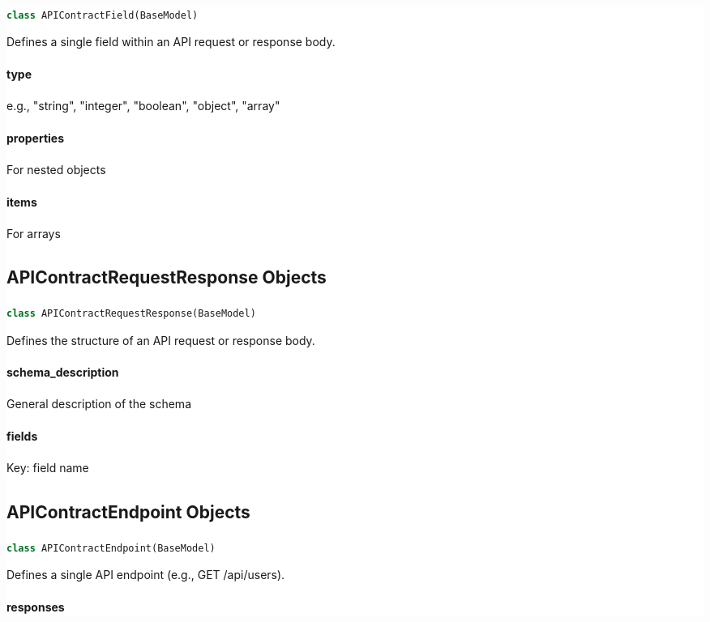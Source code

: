 ```python
class APIContractField(BaseModel)
```

Defines a single field within an API request or response body.

<a id="core.project_models.APIContractField.type"></a>

#### type

e.g., "string", "integer", "boolean", "object", "array"

<a id="core.project_models.APIContractField.properties"></a>

#### properties

For nested objects

<a id="core.project_models.APIContractField.items"></a>

#### items

For arrays

<a id="core.project_models.APIContractRequestResponse"></a>

## APIContractRequestResponse Objects

```python
class APIContractRequestResponse(BaseModel)
```

Defines the structure of an API request or response body.

<a id="core.project_models.APIContractRequestResponse.schema_description"></a>

#### schema\_description

General description of the schema

<a id="core.project_models.APIContractRequestResponse.fields"></a>

#### fields

Key: field name

<a id="core.project_models.APIContractEndpoint"></a>

## APIContractEndpoint Objects

```python
class APIContractEndpoint(BaseModel)
```

Defines a single API endpoint (e.g., GET /api/users).

<a id="core.project_models.APIContractEndpoint.responses"></a>

#### responses

